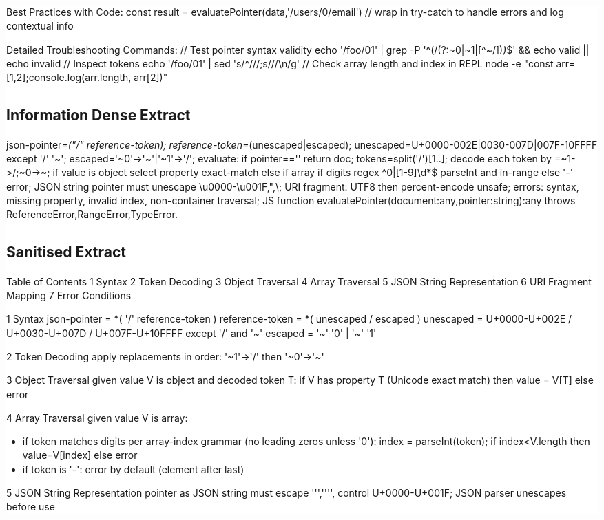Best Practices with Code:
const result = evaluatePointer(data,'/users/0/email')
// wrap in try-catch to handle errors and log contextual info

Detailed Troubleshooting Commands:
// Test pointer syntax validity
echo '/foo/01' | grep -P '^(\/(?:~0|~1|[^~/])*)*$' && echo valid || echo invalid
// Inspect tokens
echo '/foo/01' | sed 's/^\///;s/\//\n/g'
// Check array length and index in REPL
node -e "const arr=[1,2];console.log(arr.length, arr[2])"


## Information Dense Extract
json-pointer=*("/" reference-token); reference-token=*(unescaped|escaped); unescaped=U+0000-002E|0030-007D|007F-10FFFF except '/' '~'; escaped='~0'->'~'|'~1'->'/'; evaluate: if pointer=='' return doc; tokens=split('/')[1..]; decode each token by =~1->/;~0->~; if value is object select property exact-match else if array if digits regex ^0|[1-9]\d*$ parseInt and in-range else '-' error; JSON string pointer must unescape \u0000-\u001F,\",\\; URI fragment: UTF8 then percent-encode unsafe; errors: syntax, missing property, invalid index, non-container traversal; JS function evaluatePointer(document:any,pointer:string):any throws ReferenceError,RangeError,TypeError.

## Sanitised Extract
Table of Contents
1 Syntax
2 Token Decoding
3 Object Traversal
4 Array Traversal
5 JSON String Representation
6 URI Fragment Mapping
7 Error Conditions

1 Syntax
 json-pointer    = *( '/' reference-token )
 reference-token = *( unescaped / escaped )
 unescaped       = U+0000-U+002E / U+0030-U+007D / U+007F-U+10FFFF except '/' and '~'
 escaped         = '~' '0' | '~' '1'

2 Token Decoding
 apply replacements in order: '~1'->'/' then '~0'->'~'

3 Object Traversal
 given value V is object and decoded token T: if V has property T (Unicode exact match) then value = V[T] else error

4 Array Traversal
 given value V is array:
 - if token matches digits per array-index grammar (no leading zeros unless '0'): index = parseInt(token); if index<V.length then value=V[index] else error
 - if token is '-': error by default (element after last)

5 JSON String Representation
 pointer as JSON string must escape ''','''', control U+0000-U+001F; JSON parser unescapes before use
